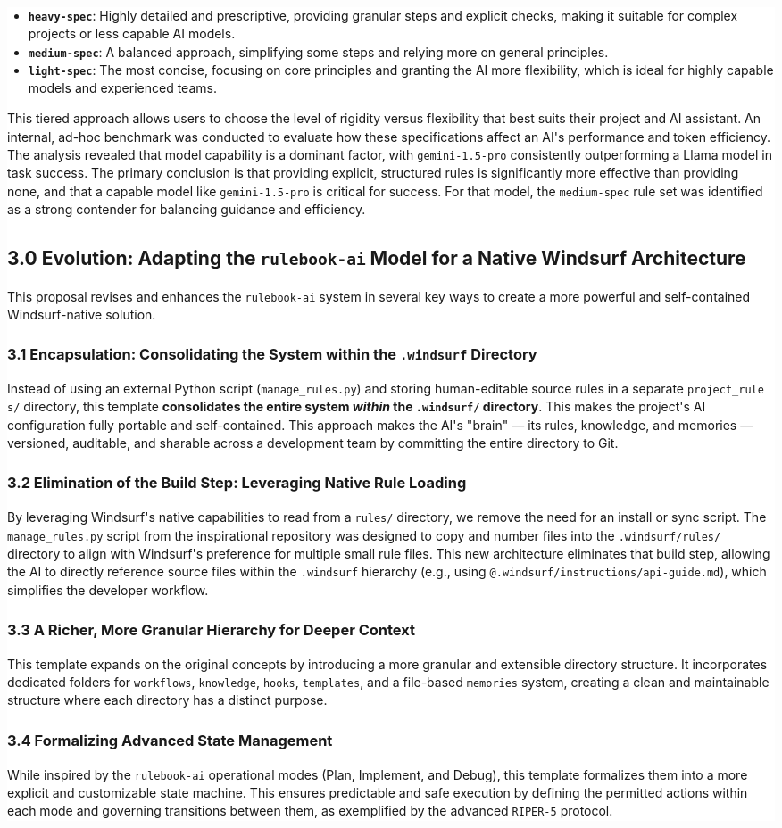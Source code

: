 * **`heavy-spec`**: Highly detailed and prescriptive, providing granular steps and explicit checks, making it suitable for complex projects or less capable AI models.
* **`medium-spec`**: A balanced approach, simplifying some steps and relying more on general principles.
* **`light-spec`**: The most concise, focusing on core principles and granting the AI more flexibility, which is ideal for highly capable models and experienced teams.

This tiered approach allows users to choose the level of rigidity versus flexibility that best suits their project and AI assistant. An internal, ad-hoc benchmark was conducted to evaluate how these specifications affect an AI's performance and token efficiency. The analysis revealed that model capability is a dominant factor, with `gemini-1.5-pro` consistently outperforming a Llama model in task success. The primary conclusion is that providing explicit, structured rules is significantly more effective than providing none, and that a capable model like `gemini-1.5-pro` is critical for success. For that model, the `medium-spec` rule set was identified as a strong contender for balancing guidance and efficiency.

## **3.0 Evolution: Adapting the `rulebook-ai` Model for a Native Windsurf Architecture**

This proposal revises and enhances the `rulebook-ai` system in several key ways to create a more powerful and self-contained Windsurf-native solution.

### 3.1 Encapsulation: Consolidating the System within the `.windsurf` Directory

Instead of using an external Python script (`manage_rules.py`) and storing human-editable source rules in a separate `project_rules/` directory, this template **consolidates the entire system *within* the `.windsurf/` directory**. This makes the project's AI configuration fully portable and self-contained. This approach makes the AI's "brain" — its rules, knowledge, and memories — versioned, auditable, and sharable across a development team by committing the entire directory to Git.

### 3.2 Elimination of the Build Step: Leveraging Native Rule Loading

By leveraging Windsurf's native capabilities to read from a `rules/` directory, we remove the need for an install or sync script. The `manage_rules.py` script from the inspirational repository was designed to copy and number files into the `.windsurf/rules/` directory to align with Windsurf's preference for multiple small rule files. This new architecture eliminates that build step, allowing the AI to directly reference source files within the `.windsurf` hierarchy (e.g., using `@.windsurf/instructions/api-guide.md`), which simplifies the developer workflow.

### 3.3 A Richer, More Granular Hierarchy for Deeper Context

This template expands on the original concepts by introducing a more granular and extensible directory structure. It incorporates dedicated folders for `workflows`, `knowledge`, `hooks`, `templates`, and a file-based `memories` system, creating a clean and maintainable structure where each directory has a distinct purpose.

### 3.4 Formalizing Advanced State Management

While inspired by the `rulebook-ai` operational modes (Plan, Implement, and Debug), this template formalizes them into a more explicit and customizable state machine. This ensures predictable and safe execution by defining the permitted actions within each mode and governing transitions between them, as exemplified by the advanced `RIPER-5` protocol.
